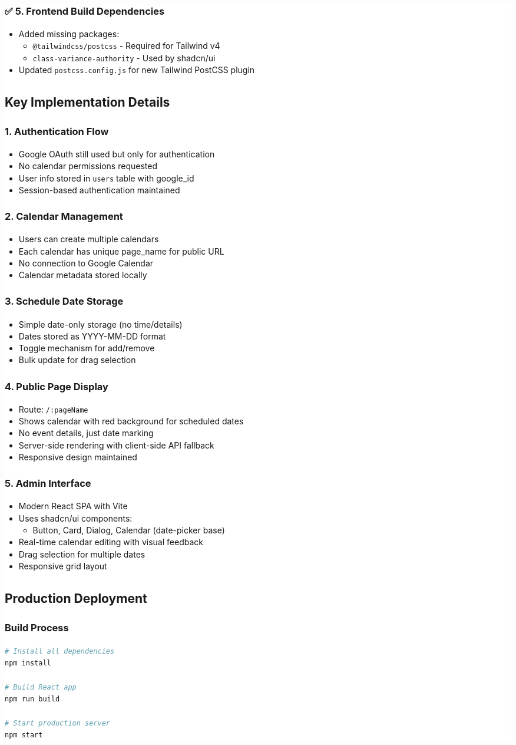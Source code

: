### ✅ 5. Frontend Build Dependencies
- Added missing packages:
  - `@tailwindcss/postcss` - Required for Tailwind v4
  - `class-variance-authority` - Used by shadcn/ui
- Updated `postcss.config.js` for new Tailwind PostCSS plugin

## Key Implementation Details

### 1. Authentication Flow
- Google OAuth still used but only for authentication
- No calendar permissions requested
- User info stored in `users` table with google_id
- Session-based authentication maintained

### 2. Calendar Management
- Users can create multiple calendars
- Each calendar has unique page_name for public URL
- No connection to Google Calendar
- Calendar metadata stored locally

### 3. Schedule Date Storage
- Simple date-only storage (no time/details)
- Dates stored as YYYY-MM-DD format
- Toggle mechanism for add/remove
- Bulk update for drag selection

### 4. Public Page Display
- Route: `/:pageName`
- Shows calendar with red background for scheduled dates
- No event details, just date marking
- Server-side rendering with client-side API fallback
- Responsive design maintained

### 5. Admin Interface
- Modern React SPA with Vite
- Uses shadcn/ui components:
  - Button, Card, Dialog, Calendar (date-picker base)
- Real-time calendar editing with visual feedback
- Drag selection for multiple dates
- Responsive grid layout

## Production Deployment

### Build Process
```bash
# Install all dependencies
npm install

# Build React app
npm run build

# Start production server
npm start
```
